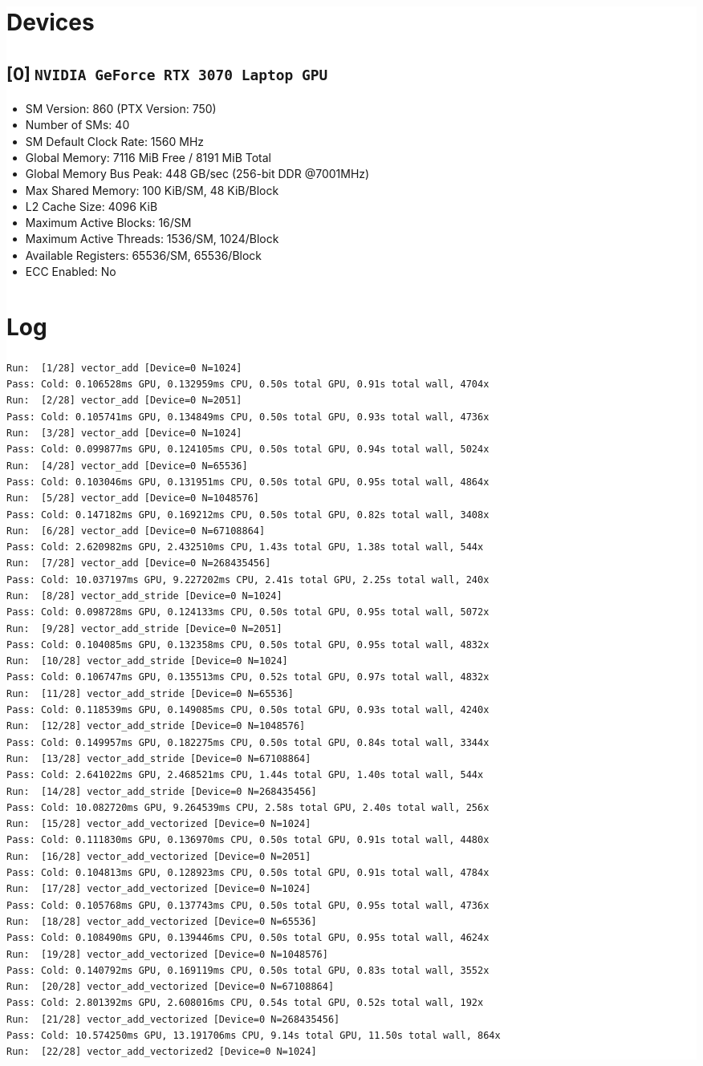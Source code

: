 # Devices

## [0] `NVIDIA GeForce RTX 3070 Laptop GPU`
* SM Version: 860 (PTX Version: 750)
* Number of SMs: 40
* SM Default Clock Rate: 1560 MHz
* Global Memory: 7116 MiB Free / 8191 MiB Total
* Global Memory Bus Peak: 448 GB/sec (256-bit DDR @7001MHz)
* Max Shared Memory: 100 KiB/SM, 48 KiB/Block
* L2 Cache Size: 4096 KiB
* Maximum Active Blocks: 16/SM
* Maximum Active Threads: 1536/SM, 1024/Block
* Available Registers: 65536/SM, 65536/Block
* ECC Enabled: No

# Log

```
Run:  [1/28] vector_add [Device=0 N=1024]
Pass: Cold: 0.106528ms GPU, 0.132959ms CPU, 0.50s total GPU, 0.91s total wall, 4704x 
Run:  [2/28] vector_add [Device=0 N=2051]
Pass: Cold: 0.105741ms GPU, 0.134849ms CPU, 0.50s total GPU, 0.93s total wall, 4736x 
Run:  [3/28] vector_add [Device=0 N=1024]
Pass: Cold: 0.099877ms GPU, 0.124105ms CPU, 0.50s total GPU, 0.94s total wall, 5024x 
Run:  [4/28] vector_add [Device=0 N=65536]
Pass: Cold: 0.103046ms GPU, 0.131951ms CPU, 0.50s total GPU, 0.95s total wall, 4864x 
Run:  [5/28] vector_add [Device=0 N=1048576]
Pass: Cold: 0.147182ms GPU, 0.169212ms CPU, 0.50s total GPU, 0.82s total wall, 3408x 
Run:  [6/28] vector_add [Device=0 N=67108864]
Pass: Cold: 2.620982ms GPU, 2.432510ms CPU, 1.43s total GPU, 1.38s total wall, 544x 
Run:  [7/28] vector_add [Device=0 N=268435456]
Pass: Cold: 10.037197ms GPU, 9.227202ms CPU, 2.41s total GPU, 2.25s total wall, 240x 
Run:  [8/28] vector_add_stride [Device=0 N=1024]
Pass: Cold: 0.098728ms GPU, 0.124133ms CPU, 0.50s total GPU, 0.95s total wall, 5072x 
Run:  [9/28] vector_add_stride [Device=0 N=2051]
Pass: Cold: 0.104085ms GPU, 0.132358ms CPU, 0.50s total GPU, 0.95s total wall, 4832x 
Run:  [10/28] vector_add_stride [Device=0 N=1024]
Pass: Cold: 0.106747ms GPU, 0.135513ms CPU, 0.52s total GPU, 0.97s total wall, 4832x 
Run:  [11/28] vector_add_stride [Device=0 N=65536]
Pass: Cold: 0.118539ms GPU, 0.149085ms CPU, 0.50s total GPU, 0.93s total wall, 4240x 
Run:  [12/28] vector_add_stride [Device=0 N=1048576]
Pass: Cold: 0.149957ms GPU, 0.182275ms CPU, 0.50s total GPU, 0.84s total wall, 3344x 
Run:  [13/28] vector_add_stride [Device=0 N=67108864]
Pass: Cold: 2.641022ms GPU, 2.468521ms CPU, 1.44s total GPU, 1.40s total wall, 544x 
Run:  [14/28] vector_add_stride [Device=0 N=268435456]
Pass: Cold: 10.082720ms GPU, 9.264539ms CPU, 2.58s total GPU, 2.40s total wall, 256x 
Run:  [15/28] vector_add_vectorized [Device=0 N=1024]
Pass: Cold: 0.111830ms GPU, 0.136970ms CPU, 0.50s total GPU, 0.91s total wall, 4480x 
Run:  [16/28] vector_add_vectorized [Device=0 N=2051]
Pass: Cold: 0.104813ms GPU, 0.128923ms CPU, 0.50s total GPU, 0.91s total wall, 4784x 
Run:  [17/28] vector_add_vectorized [Device=0 N=1024]
Pass: Cold: 0.105768ms GPU, 0.137743ms CPU, 0.50s total GPU, 0.95s total wall, 4736x 
Run:  [18/28] vector_add_vectorized [Device=0 N=65536]
Pass: Cold: 0.108490ms GPU, 0.139446ms CPU, 0.50s total GPU, 0.95s total wall, 4624x 
Run:  [19/28] vector_add_vectorized [Device=0 N=1048576]
Pass: Cold: 0.140792ms GPU, 0.169119ms CPU, 0.50s total GPU, 0.83s total wall, 3552x 
Run:  [20/28] vector_add_vectorized [Device=0 N=67108864]
Pass: Cold: 2.801392ms GPU, 2.608016ms CPU, 0.54s total GPU, 0.52s total wall, 192x 
Run:  [21/28] vector_add_vectorized [Device=0 N=268435456]
Pass: Cold: 10.574250ms GPU, 13.191706ms CPU, 9.14s total GPU, 11.50s total wall, 864x 
Run:  [22/28] vector_add_vectorized2 [Device=0 N=1024]
```